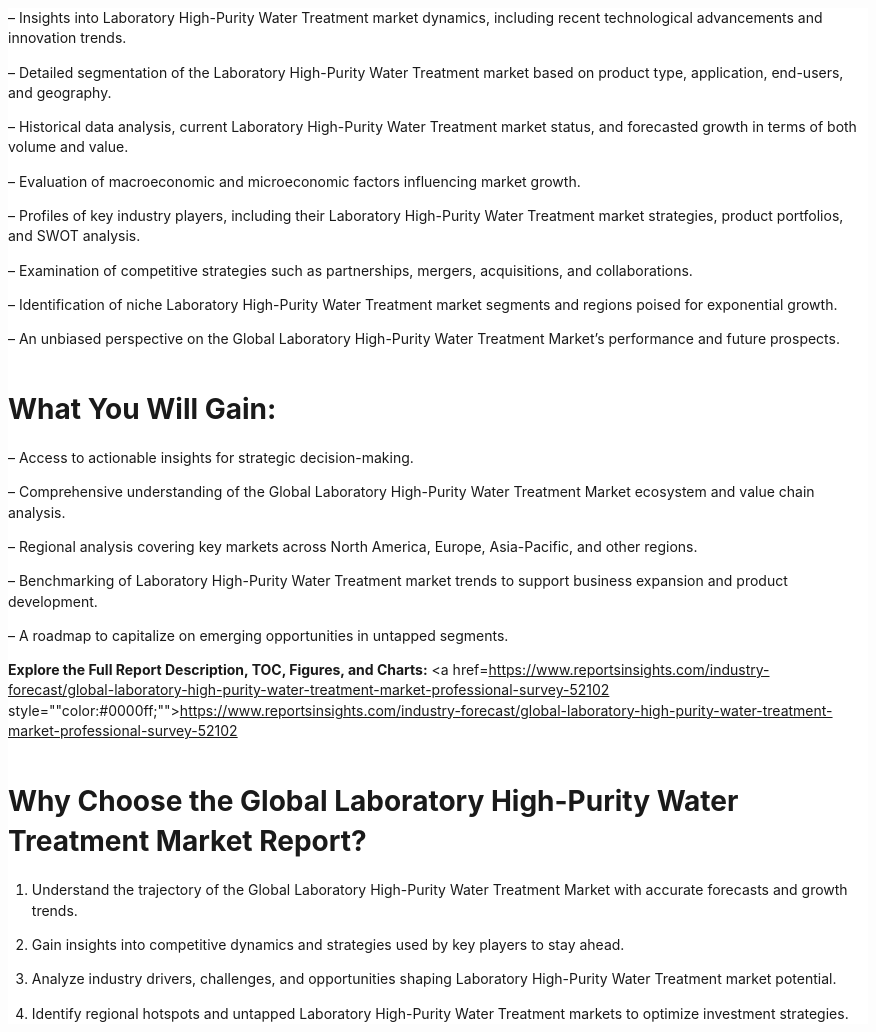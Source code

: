 – Insights into Laboratory High-Purity Water Treatment market dynamics, including recent technological advancements and innovation trends.

– Detailed segmentation of the Laboratory High-Purity Water Treatment market based on product type, application, end-users, and geography.

– Historical data analysis, current Laboratory High-Purity Water Treatment market status, and forecasted growth in terms of both volume and value.

– Evaluation of macroeconomic and microeconomic factors influencing market growth.

– Profiles of key industry players, including their Laboratory High-Purity Water Treatment market strategies, product portfolios, and SWOT analysis.

– Examination of competitive strategies such as partnerships, mergers, acquisitions, and collaborations.

– Identification of niche Laboratory High-Purity Water Treatment market segments and regions poised for exponential growth.

– An unbiased perspective on the Global Laboratory High-Purity Water Treatment Market’s performance and future prospects.

# <strong>What You Will Gain:</strong>

– Access to actionable insights for strategic decision-making.

– Comprehensive understanding of the Global Laboratory High-Purity Water Treatment Market ecosystem and value chain analysis.

– Regional analysis covering key markets across North America, Europe, Asia-Pacific, and other regions.

– Benchmarking of Laboratory High-Purity Water Treatment market trends to support business expansion and product development.

– A roadmap to capitalize on emerging opportunities in untapped segments.

<strong>Explore the Full Report Description, TOC, Figures, and Charts:</strong>
<a href=https://www.reportsinsights.com/industry-forecast/global-laboratory-high-purity-water-treatment-market-professional-survey-52102 style=""color:#0000ff;"">https://www.reportsinsights.com/industry-forecast/global-laboratory-high-purity-water-treatment-market-professional-survey-52102</a>

# <strong>Why Choose the Global Laboratory High-Purity Water Treatment Market Report?</strong>

1. Understand the trajectory of the Global Laboratory High-Purity Water Treatment Market with accurate forecasts and growth trends.

2. Gain insights into competitive dynamics and strategies used by key players to stay ahead.

3. Analyze industry drivers, challenges, and opportunities shaping Laboratory High-Purity Water Treatment market potential.

4. Identify regional hotspots and untapped Laboratory High-Purity Water Treatment markets to optimize investment strategies.
